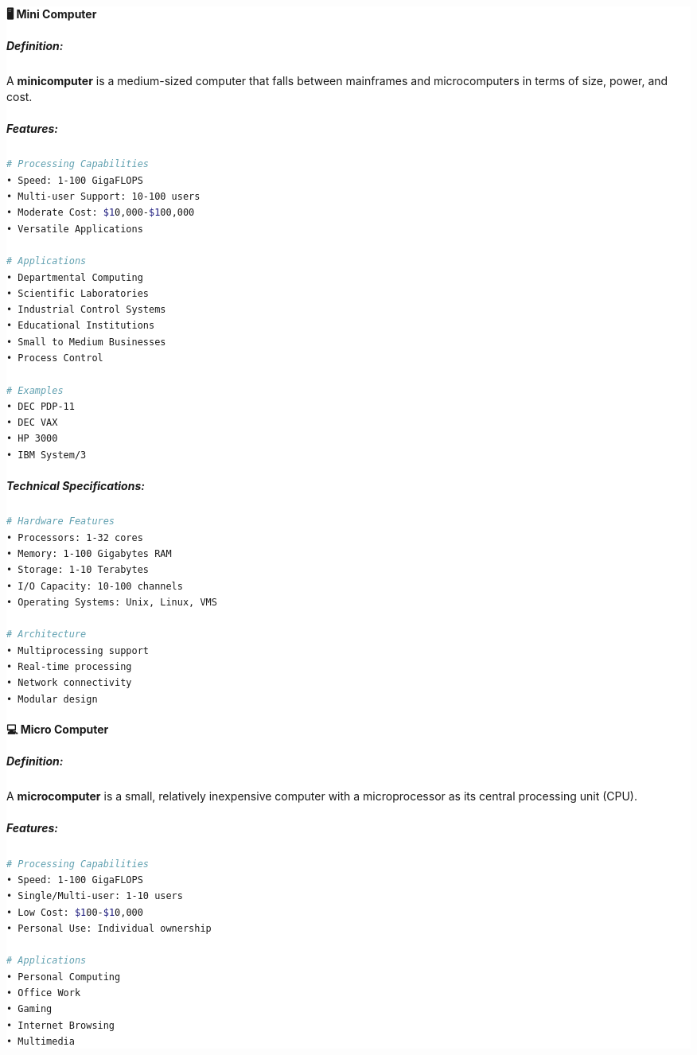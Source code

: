 #### 🖥️ Mini Computer

##### **Definition:**
A **minicomputer** is a medium-sized computer that falls between mainframes and microcomputers in terms of size, power, and cost.

##### **Features:**
```bash
# Processing Capabilities
• Speed: 1-100 GigaFLOPS
• Multi-user Support: 10-100 users
• Moderate Cost: $10,000-$100,000
• Versatile Applications

# Applications
• Departmental Computing
• Scientific Laboratories
• Industrial Control Systems
• Educational Institutions
• Small to Medium Businesses
• Process Control

# Examples
• DEC PDP-11
• DEC VAX
• HP 3000
• IBM System/3
```

##### **Technical Specifications:**
```bash
# Hardware Features
• Processors: 1-32 cores
• Memory: 1-100 Gigabytes RAM
• Storage: 1-10 Terabytes
• I/O Capacity: 10-100 channels
• Operating Systems: Unix, Linux, VMS

# Architecture
• Multiprocessing support
• Real-time processing
• Network connectivity
• Modular design
```

#### 💻 Micro Computer

##### **Definition:**
A **microcomputer** is a small, relatively inexpensive computer with a microprocessor as its central processing unit (CPU).

##### **Features:**
```bash
# Processing Capabilities
• Speed: 1-100 GigaFLOPS
• Single/Multi-user: 1-10 users
• Low Cost: $100-$10,000
• Personal Use: Individual ownership

# Applications
• Personal Computing
• Office Work
• Gaming
• Internet Browsing
• Multimedia
```